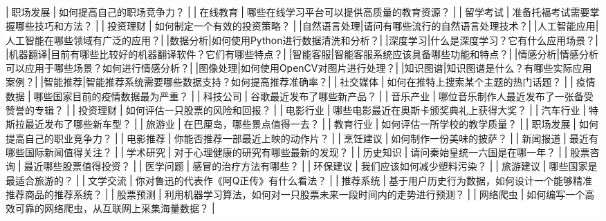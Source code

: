 | 职场发展 | 如何提高自己的职场竞争力？ |
| 在线教育 | 哪些在线学习平台可以提供高质量的教育资源？ |
| 留学考试 | 准备托福考试需要掌握哪些技巧和方法？ |
| 投资理财 | 如何制定一个有效的投资策略？ |
|自然语言处理|请问有哪些流行的自然语言处理技术？|
|人工智能应用|人工智能在哪些领域有广泛的应用？|
|数据分析|如何使用Python进行数据清洗和分析？|
|深度学习|什么是深度学习？它有什么应用场景？|
|机器翻译|目前有哪些比较好的机器翻译软件？它们有哪些特点？|
|智能客服|智能客服系统应该具备哪些功能和特点？|
|情感分析|情感分析可以应用于哪些场景？如何进行情感分析？|
|图像处理|如何使用OpenCV对图片进行处理？|
|知识图谱|知识图谱是什么？有哪些实际应用案例？|
|智能推荐|智能推荐系统需要哪些数据支持？如何提高推荐准确率？|
| 社交媒体 | 如何在推特上搜索某个主题的热门话题？ |
| 疫情数据 | 哪些国家目前的疫情数据最为严重？ |
| 科技公司 | 谷歌最近发布了哪些新产品？ |
| 音乐产业 | 哪位音乐制作人最近发布了一张备受赞誉的专辑？ |
| 投资理财 | 如何评估一只股票的风险和回报？ |
| 电影行业 | 哪些电影最近在奥斯卡颁奖典礼上获得大奖？ |
| 汽车行业 | 特斯拉最近发布了哪些新车型？ |
| 旅游业 | 在巴厘岛，哪些景点值得一去？ |
| 教育行业 | 如何评估一所学校的教学质量？ |
| 职场发展 | 如何提高自己的职业竞争力？ |
| 电影推荐 | 你能否推荐一部最近上映的动作片？ |
| 烹饪建议 | 如何制作一份美味的披萨？ |
| 新闻报道 | 最近有哪些国际新闻值得关注？ |
| 学术研究 | 对于心理健康的研究有哪些最新的发现？ |
| 历史知识 | 请问秦始皇统一六国是在哪一年？ |
| 股票咨询 | 最近哪些股票值得投资？ |
| 医学问题 | 感冒的治疗方法有哪些？ |
| 环保建议 | 我们应该如何减少塑料污染？ |
| 旅游建议 | 哪些国家是最适合旅游的？ |
| 文学交流 | 你对鲁迅的代表作《阿Q正传》有什么看法？ |
| 推荐系统           | 基于用户历史行为数据，如何设计一个能够精准推荐商品的推荐系统？                                                                                                                                                                                                                                                                                                                                                                                                                                                                                                                                                                                                                                                                                                                                                                                                                                                                                                                                                      |
| 股票预测           | 利用机器学习算法，如何对一只股票未来一段时间内的走势进行预测？                                                                                                                                                                                                                                                                                                                                                                                                                                                                                                                                                                                                                                                                                                                                                                                                                                                                                                                                                    |
| 网络爬虫           | 如何编写一个高效可靠的网络爬虫，从互联网上采集海量数据？                                                                                                                                                                                                                                                                                                                                                                                                                                                                                                                                                                                                                                                                                                                                                                                                                                                                                                                                                    |